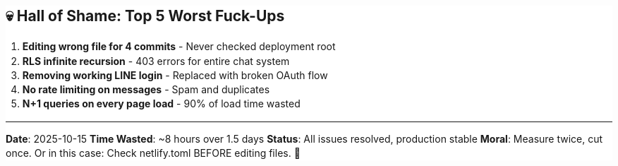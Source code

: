 ## 💀 Hall of Shame: Top 5 Worst Fuck-Ups

1. **Editing wrong file for 4 commits** - Never checked deployment root
2. **RLS infinite recursion** - 403 errors for entire chat system
3. **Removing working LINE login** - Replaced with broken OAuth flow
4. **No rate limiting on messages** - Spam and duplicates
5. **N+1 queries on every page load** - 90% of load time wasted

---

**Date**: 2025-10-15
**Time Wasted**: ~8 hours over 1.5 days
**Status**: All issues resolved, production stable
**Moral**: Measure twice, cut once. Or in this case: Check netlify.toml BEFORE editing files. 🎯

